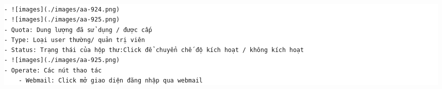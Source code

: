 	- ![images](./images/aa-924.png)
	- ![images](./images/aa-925.png)
	- Quota: Dung lượng đã sử dụng / được cấp 
	- Type: Loại user thường/ quản trị viên 
	- Status: Trạng thái của hộp thư:Click để chuyển chế độ kích hoạt / không kích hoạt 
	- ![images](./images/aa-925.png)
	- Operate: Các nút thao tác 
		- Webmail: Click mở giao diện đăng nhập qua webmail 